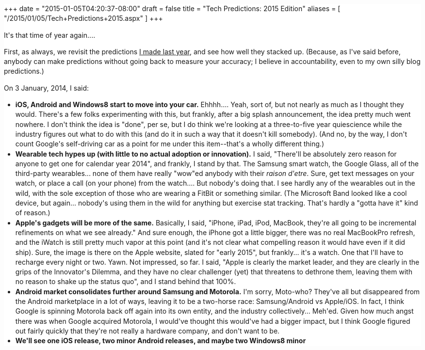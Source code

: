 +++
date = "2015-01-05T04:20:37-08:00"
draft = false
title = "Tech Predictions: 2015 Edition"
aliases = [
  "/2015/01/05/Tech+Predictions+2015.aspx"
]
+++

<p>
It's that time of year again....
</p>
        <p>
First, as always, we revisit the predictions <a href="http://blogs.tedneward.com/2014/01/03/Tech+Predictions+2014.aspx">I
made last year</a>, and see how well they stacked up. (Because, as I've said before,
anybody can make predictions without going back to measure your accuracy; I believe
in accountability, even to my own silly blog predictions.)
</p>
        <p>
On 3 January, 2014, I said: 
</p>
        <ul>
          <li>
            <b>iOS, Android and Windows8 start to move into your car.</b> Ehhhh.... Yeah, sort
of, but not nearly as much as I thought they would. There's a few folks experimenting
with this, but frankly, after a big splash announcement, the idea pretty much went
nowhere. I don't think the idea is "done", per se, but I do think we're looking at
a three-to-five year quiescience while the industry figures out what to do with this
(and do it in such a way that it doesn't kill somebody). (And no, by the way, I don't
count Google's self-driving car as a point for me under this item--that's a wholly
different thing.)</li>
          <li>
            <b>Wearable tech hypes up (with little to no actual adoption or innovation).</b> I
said, "There'll be absolutely zero reason for anyone to get one for calendar year
2014", and frankly, I stand by that. The Samsung smart watch, the Google Glass, all
of the third-party wearables... none of them have really "wow"ed anybody with their <i>raison
d'etre</i>. Sure, get text messages on your watch, or place a call (on your phone)
from the watch.... But nobody's doing that. I see hardly any of the wearables out
in the wild, with the sole exception of those who are wearing a FitBit or something
similar. (The Microsoft Band looked like a cool device, but again... nobody's using
them in the wild for anything but exercise stat tracking. That's hardly a "gotta have
it" kind of reason.)</li>
          <li>
            <b>Apple's gadgets will be more of the same.</b> Basically, I said, "iPhone, iPad,
iPod, MacBook, they're all going to be incremental refinements on what we see already."
And sure enough, the iPhone got a little bigger, there was no real MacBookPro refresh,
and the iWatch is still pretty much vapor at this point (and it's not clear what compelling
reason it would have even if it did ship). Sure, the image is there on the Apple website,
slated for "early 2015", but frankly... it's a watch. One that I'll have to recharge
every night or two. Yawn. Not impressed, so far. I said, "Apple is clearly the market
leader, and they are clearly in the grips of the Innovator's Dilemma, and they have
no clear challenger (yet) that threatens to dethrone them, leaving them with no reason
to shake up the status quo", and I stand behind that 100%.</li>
          <li>
            <b>Android market consolidates further around Samsung and Motorola.</b> I'm sorry,
Moto-who? They've all but disappeared from the Android marketplace in a lot of ways,
leaving it to be a two-horse race: Samsung/Android vs Apple/iOS. In fact, I think
Google is spinning Motorola back off again into its own entity, and the industry collectively...
Meh'ed. Given how much angst there was when Google acquired Motorola, I would've thought
this would've had a bigger impact, but I think Google figured out fairly quickly that
they're not really a hardware company, and don't want to be.</li>
          <li>
            <b>We'll see one iOS release, two minor Android releases, and maybe two Windows8 minor